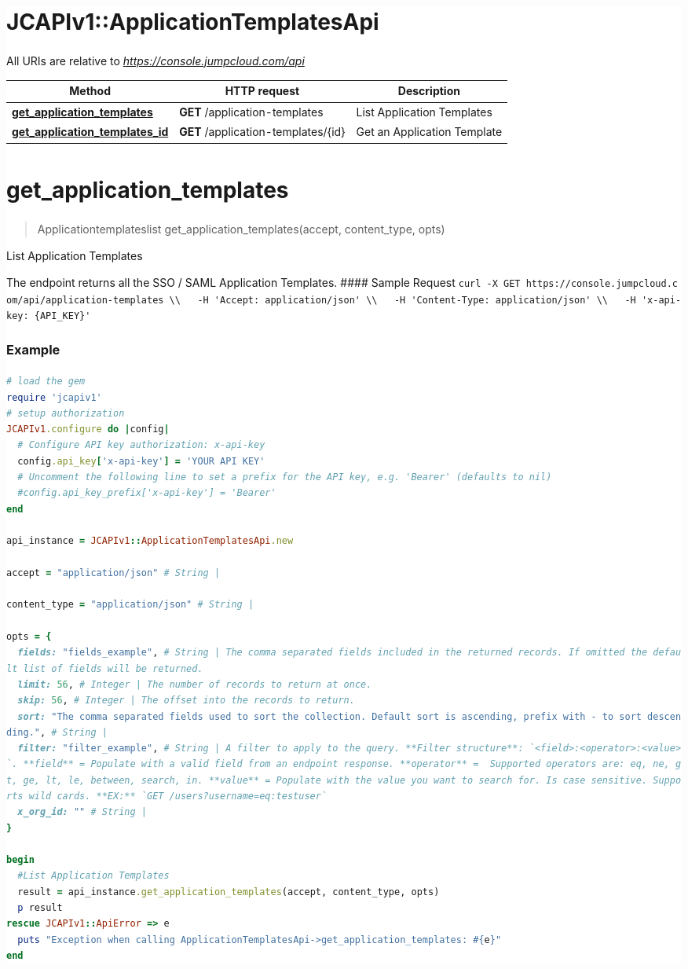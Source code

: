 # JCAPIv1::ApplicationTemplatesApi

All URIs are relative to *https://console.jumpcloud.com/api*

Method | HTTP request | Description
------------- | ------------- | -------------
[**get_application_templates**](ApplicationTemplatesApi.md#get_application_templates) | **GET** /application-templates | List Application Templates
[**get_application_templates_id**](ApplicationTemplatesApi.md#get_application_templates_id) | **GET** /application-templates/{id} | Get an Application Template


# **get_application_templates**
> Applicationtemplateslist get_application_templates(accept, content_type, opts)

List Application Templates

The endpoint returns all the SSO / SAML Application Templates.  #### Sample Request ``` curl -X GET https://console.jumpcloud.com/api/application-templates \\   -H 'Accept: application/json' \\   -H 'Content-Type: application/json' \\   -H 'x-api-key: {API_KEY}'   ```

### Example
```ruby
# load the gem
require 'jcapiv1'
# setup authorization
JCAPIv1.configure do |config|
  # Configure API key authorization: x-api-key
  config.api_key['x-api-key'] = 'YOUR API KEY'
  # Uncomment the following line to set a prefix for the API key, e.g. 'Bearer' (defaults to nil)
  #config.api_key_prefix['x-api-key'] = 'Bearer'
end

api_instance = JCAPIv1::ApplicationTemplatesApi.new

accept = "application/json" # String | 

content_type = "application/json" # String | 

opts = { 
  fields: "fields_example", # String | The comma separated fields included in the returned records. If omitted the default list of fields will be returned.
  limit: 56, # Integer | The number of records to return at once.
  skip: 56, # Integer | The offset into the records to return.
  sort: "The comma separated fields used to sort the collection. Default sort is ascending, prefix with - to sort descending.", # String | 
  filter: "filter_example", # String | A filter to apply to the query. **Filter structure**: `<field>:<operator>:<value>`. **field** = Populate with a valid field from an endpoint response. **operator** =  Supported operators are: eq, ne, gt, ge, lt, le, between, search, in. **value** = Populate with the value you want to search for. Is case sensitive. Supports wild cards. **EX:** `GET /users?username=eq:testuser`
  x_org_id: "" # String | 
}

begin
  #List Application Templates
  result = api_instance.get_application_templates(accept, content_type, opts)
  p result
rescue JCAPIv1::ApiError => e
  puts "Exception when calling ApplicationTemplatesApi->get_application_templates: #{e}"
end
```
